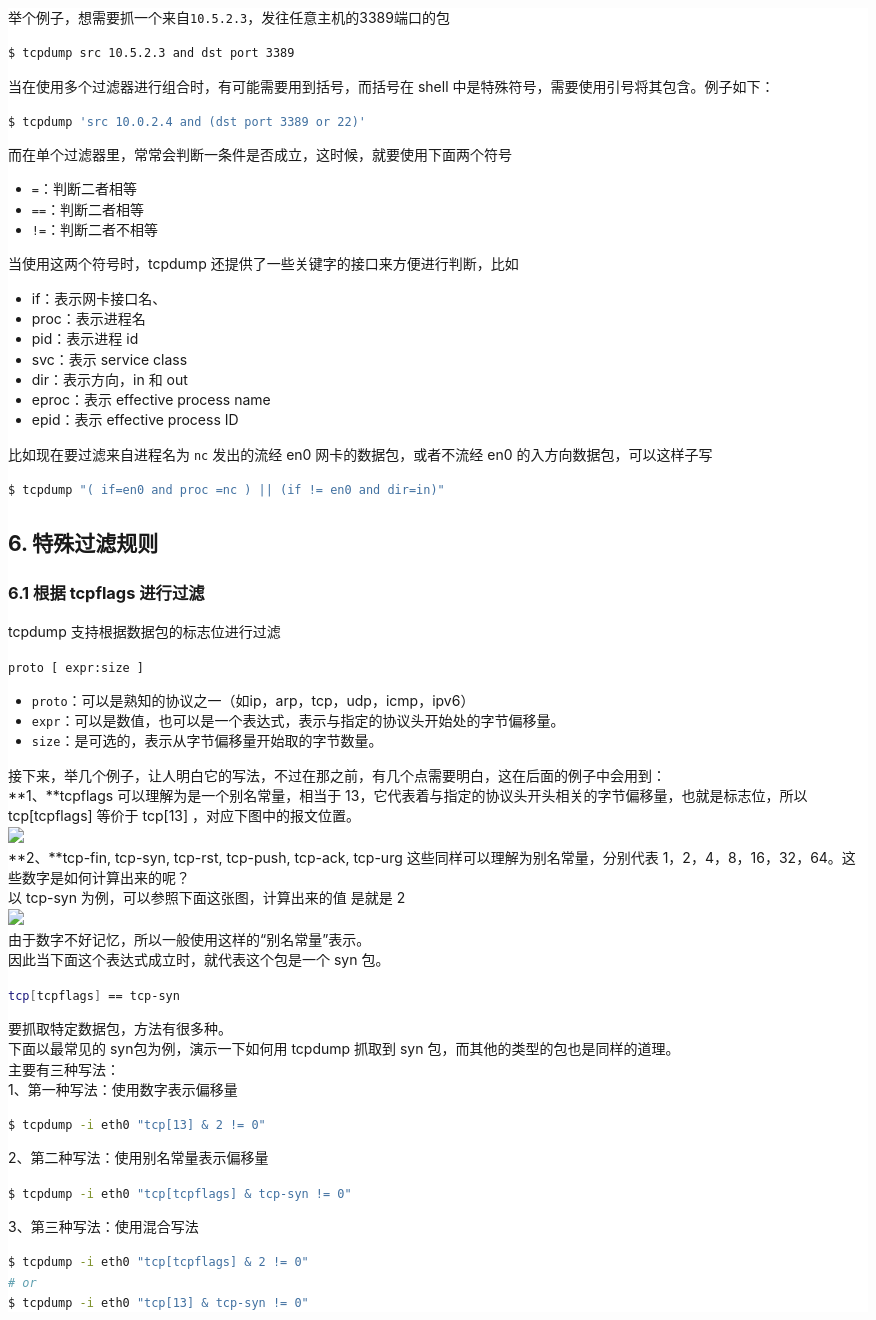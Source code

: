 举个例子，想需要抓一个来自`10.5.2.3`，发往任意主机的3389端口的包
```bash
$ tcpdump src 10.5.2.3 and dst port 3389
```
当在使用多个过滤器进行组合时，有可能需要用到括号，而括号在 shell 中是特殊符号，需要使用引号将其包含。例子如下：
```bash
$ tcpdump 'src 10.0.2.4 and (dst port 3389 or 22)'
```
而在单个过滤器里，常常会判断一条件是否成立，这时候，就要使用下面两个符号

- `=`：判断二者相等<br />
- `==`：判断二者相等<br />
- `!=`：判断二者不相等<br />

当使用这两个符号时，tcpdump 还提供了一些关键字的接口来方便进行判断，比如

- if：表示网卡接口名、<br />
- proc：表示进程名<br />
- pid：表示进程 id<br />
- svc：表示 service class<br />
- dir：表示方向，in 和 out<br />
- eproc：表示 effective process name<br />
- epid：表示 effective process ID<br />

比如现在要过滤来自进程名为 `nc` 发出的流经 en0 网卡的数据包，或者不流经 en0 的入方向数据包，可以这样子写
```bash
$ tcpdump "( if=en0 and proc =nc ) || (if != en0 and dir=in)"
```
<a name="SP0H5"></a>
## 6. 特殊过滤规则
<a name="r27VB"></a>
### 6.1 根据 tcpflags 进行过滤
tcpdump 支持根据数据包的标志位进行过滤
```
proto [ expr:size ]
```

- `proto`：可以是熟知的协议之一（如ip，arp，tcp，udp，icmp，ipv6）<br />
- `expr`：可以是数值，也可以是一个表达式，表示与指定的协议头开始处的字节偏移量。<br />
- `size`：是可选的，表示从字节偏移量开始取的字节数量。<br />

接下来，举几个例子，让人明白它的写法，不过在那之前，有几个点需要明白，这在后面的例子中会用到：<br />**1、**tcpflags 可以理解为是一个别名常量，相当于 13，它代表着与指定的协议头开头相关的字节偏移量，也就是标志位，所以 tcp[tcpflags] 等价于 tcp[13] ，对应下图中的报文位置。<br />![](https://cdn.nlark.com/yuque/0/2021/webp/396745/1610608942158-cf342482-dce3-4d4a-b086-2a1d7880fc6d.webp#align=left&display=inline&height=86&originHeight=86&originWidth=496&size=0&status=done&style=none&width=496)<br />**2、**tcp-fin, tcp-syn, tcp-rst, tcp-push, tcp-ack, tcp-urg 这些同样可以理解为别名常量，分别代表 1，2，4，8，16，32，64。这些数字是如何计算出来的呢？<br />以 tcp-syn 为例，可以参照下面这张图，计算出来的值 是就是 2<br />![](https://cdn.nlark.com/yuque/0/2021/webp/396745/1610608942151-151cde0b-c44e-4637-81ee-612eb3cd98ef.webp#align=left&display=inline&height=265&originHeight=265&originWidth=814&size=0&status=done&style=none&width=814)<br />由于数字不好记忆，所以一般使用这样的“别名常量”表示。<br />因此当下面这个表达式成立时，就代表这个包是一个 syn 包。
```bash
tcp[tcpflags] == tcp-syn
```
要抓取特定数据包，方法有很多种。<br />下面以最常见的 syn包为例，演示一下如何用 tcpdump 抓取到 syn 包，而其他的类型的包也是同样的道理。<br />主要有三种写法：<br />1、第一种写法：使用数字表示偏移量
```bash
$ tcpdump -i eth0 "tcp[13] & 2 != 0"
```
2、第二种写法：使用别名常量表示偏移量
```bash
$ tcpdump -i eth0 "tcp[tcpflags] & tcp-syn != 0"
```
3、第三种写法：使用混合写法
```bash
$ tcpdump -i eth0 "tcp[tcpflags] & 2 != 0" 
# or
$ tcpdump -i eth0 "tcp[13] & tcp-syn != 0"
```